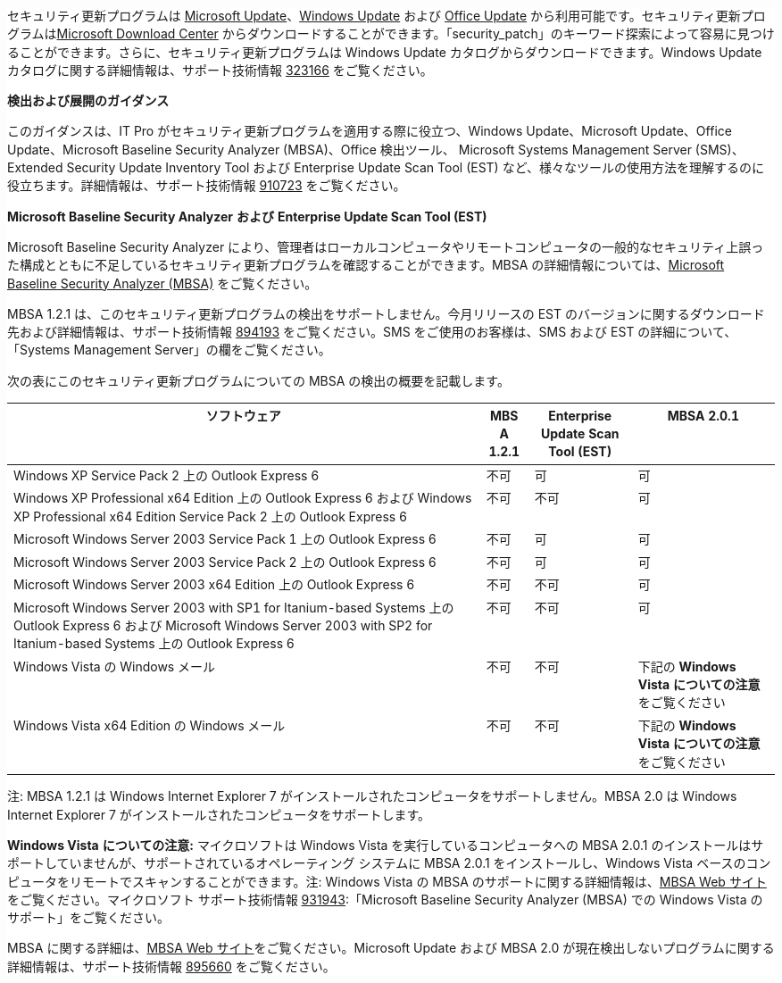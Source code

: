 セキュリティ更新プログラムは [Microsoft Update](https://go.microsoft.com/fwlink/?linkid=40747)、[Windows Update](https://go.microsoft.com/fwlink/?linkid=21130) および [Office Update](https://go.microsoft.com/fwlink/?linkid=21135) から利用可能です。セキュリティ更新プログラムは[Microsoft Download Center](https://go.microsoft.com/fwlink/?linkid=21129) からダウンロードすることができます。「security\_patch」のキーワード探索によって容易に見つけることができます。さらに、セキュリティ更新プログラムは Windows Update カタログからダウンロードできます。Windows Update カタログに関する詳細情報は、サポート技術情報 [323166](https://support.microsoft.com/kb/323166) をご覧ください。
  
**検出および展開のガイダンス**
  
このガイダンスは、IT Pro がセキュリティ更新プログラムを適用する際に役立つ、Windows Update、Microsoft Update、Office Update、Microsoft Baseline Security Analyzer (MBSA)、Office 検出ツール、 Microsoft Systems Management Server (SMS)、Extended Security Update Inventory Tool および Enterprise Update Scan Tool (EST) など、様々なツールの使用方法を理解するのに役立ちます。詳細情報は、サポート技術情報 [910723](https://support.microsoft.com/kb/910723) をご覧ください。
  
**Microsoft Baseline Security Analyzer** **および** **Enterprise Update Scan Tool (EST)**
  
Microsoft Baseline Security Analyzer により、管理者はローカルコンピュータやリモートコンピュータの一般的なセキュリティ上誤った構成とともに不足しているセキュリティ更新プログラムを確認することができます。MBSA の詳細情報については、[Microsoft Baseline Security Analyzer (MBSA)](https://technet.microsoft.com/ja-jp/security/cc184924.aspx) をご覧ください。
  
MBSA 1.2.1 は、このセキュリティ更新プログラムの検出をサポートしません。今月リリースの EST のバージョンに関するダウンロード先および詳細情報は、サポート技術情報 [894193](https://support.microsoft.com/kb/894193) をご覧ください。SMS をご使用のお客様は、SMS および EST の詳細について、「Systems Management Server」の欄をご覧ください。
  
次の表にこのセキュリティ更新プログラムについての MBSA の検出の概要を記載します。
  
| ソフトウェア                                                                                                                                                                           | MBSA 1.2.1 | Enterprise Update Scan Tool (EST) | MBSA 2.0.1                                                |  
|----------------------------------------------------------------------------------------------------------------------------------------------------------------------------------------|------------|-----------------------------------|-----------------------------------------------------------|  
| Windows XP Service Pack 2 上の Outlook Express 6                                                                                                                                       | 不可       | 可                                | 可                                                        |  
| Windows XP Professional x64 Edition 上の Outlook Express 6 および Windows XP Professional x64 Edition Service Pack 2 上の Outlook Express 6                                            | 不可       | 不可                              | 可                                                        |  
| Microsoft Windows Server 2003 Service Pack 1 上の Outlook Express 6                                                                                                                    | 不可       | 可                                | 可                                                        |  
| Microsoft Windows Server 2003 Service Pack 2 上の Outlook Express 6                                                                                                                    | 不可       | 可                                | 可                                                        |  
| Microsoft Windows Server 2003 x64 Edition 上の Outlook Express 6                                                                                                                       | 不可       | 不可                              | 可                                                        |  
| Microsoft Windows Server 2003 with SP1 for Itanium-based Systems 上の Outlook Express 6 および Microsoft Windows Server 2003 with SP2 for Itanium-based Systems 上の Outlook Express 6 | 不可       | 不可                              | 可                                                        |  
| Windows Vista の Windows メール                                                                                                                                                        | 不可       | 不可                              | 下記の **Windows Vista** **についての注意**をご覧ください |  
| Windows Vista x64 Edition の Windows メール                                                                                                                                            | 不可       | 不可                              | 下記の **Windows Vista** **についての注意**をご覧ください |
  
注: MBSA 1.2.1 は Windows Internet Explorer 7 がインストールされたコンピュータをサポートしません。MBSA 2.0 は Windows Internet Explorer 7 がインストールされたコンピュータをサポートします。
  
**Windows Vista** **についての注意:** マイクロソフトは Windows Vista を実行しているコンピュータへの MBSA 2.0.1 のインストールはサポートしていませんが、サポートされているオペレーティング システムに MBSA 2.0.1 をインストールし、Windows Vista ベースのコンピュータをリモートでスキャンすることができます。注: Windows Vista の MBSA のサポートに関する詳細情報は、[MBSA Web サイト](https://technet.microsoft.com/ja-jp/security/cc184924.aspx) をご覧ください。マイクロソフト サポート技術情報 [931943](https://support.microsoft.com/kb/931943):「Microsoft Baseline Security Analyzer (MBSA) での Windows Vista のサポート」をご覧ください。
  
MBSA に関する詳細は、[MBSA Web サイト](https://technet.microsoft.com/ja-jp/security/cc184924.aspx)をご覧ください。Microsoft Update および MBSA 2.0 が現在検出しないプログラムに関する詳細情報は、サポート技術情報 [895660](https://support.microsoft.com/kb/895660) をご覧ください。
  
